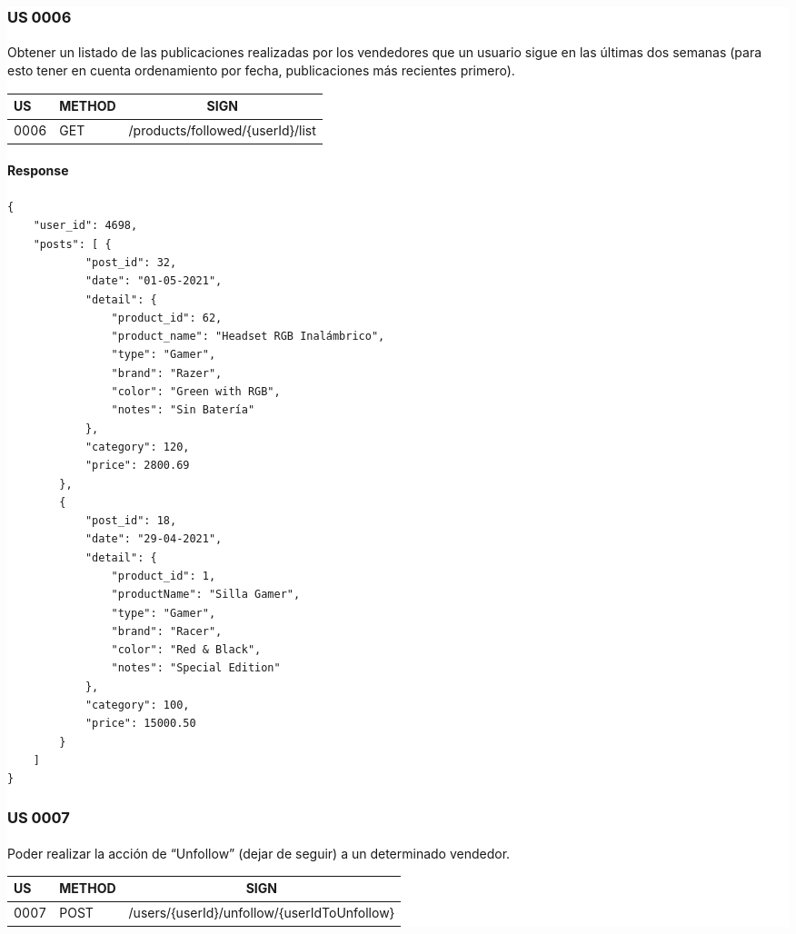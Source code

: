 ### **US 0006**
Obtener un listado de las publicaciones realizadas por los vendedores que un usuario sigue en las últimas dos semanas (para esto tener en cuenta ordenamiento por fecha, publicaciones más recientes primero).

| US | METHOD | SIGN |
|:-----|----|------|
| 0006 | GET | /products/followed/{userId}/list| 

#### Response
```
{
    "user_id": 4698,
    "posts": [ {
            "post_id": 32,
            "date": "01-05-2021",
            "detail": {
                "product_id": 62,
                "product_name": "Headset RGB Inalámbrico",
                "type": "Gamer",
                "brand": "Razer",
                "color": "Green with RGB",
                "notes": "Sin Batería"
            },
            "category": 120,
            "price": 2800.69
        },
        {
            "post_id": 18,
            "date": "29-04-2021",
            "detail": {
                "product_id": 1,
                "productName": "Silla Gamer",
                "type": "Gamer",
                "brand": "Racer",
                "color": "Red & Black",
                "notes": "Special Edition"
            },
            "category": 100,
            "price": 15000.50
        }
    ]
}

```

### **US 0007**
Poder realizar la acción de “Unfollow” (dejar de seguir) a un determinado vendedor.


| US   | METHOD | SIGN                                        |
|:-----|--------|---------------------------------------------|
| 0007 | POST   | /users/{userId}/unfollow/{userIdToUnfollow} |
